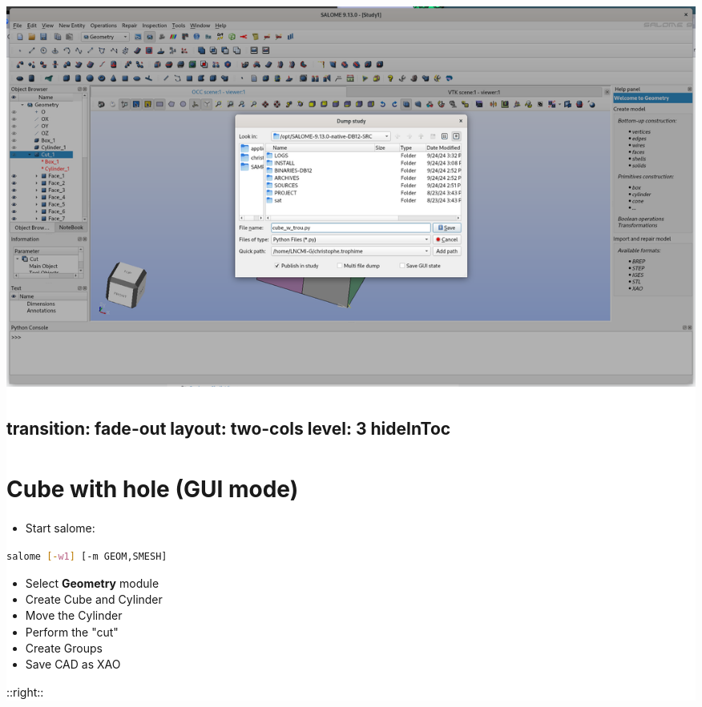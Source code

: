 ![](/img/salome-dump.png)
---
transition: fade-out
layout: two-cols
level: 3
hideInToc
---

# Cube with hole (GUI mode)

* Start salome:

```bash
salome [-w1] [-m GEOM,SMESH]
```

* Select **Geometry** module
* Create Cube and Cylinder
* Move the Cylinder
* Perform the "cut"
* Create Groups
* Save CAD as XAO

::right::
